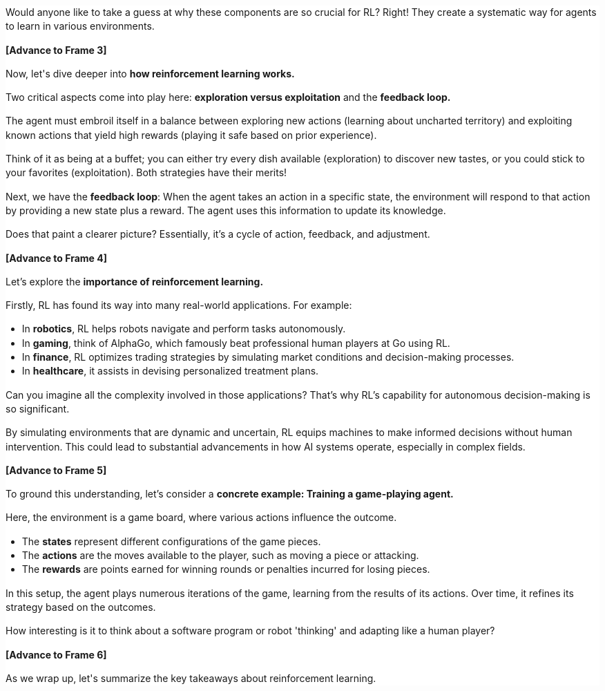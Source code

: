 Would anyone like to take a guess at why these components are so crucial for RL? Right! They create a systematic way for agents to learn in various environments.

**[Advance to Frame 3]**

Now, let's dive deeper into **how reinforcement learning works.** 

Two critical aspects come into play here: **exploration versus exploitation** and the **feedback loop.** 

The agent must embroil itself in a balance between exploring new actions (learning about uncharted territory) and exploiting known actions that yield high rewards (playing it safe based on prior experience). 

Think of it as being at a buffet; you can either try every dish available (exploration) to discover new tastes, or you could stick to your favorites (exploitation). Both strategies have their merits!

Next, we have the **feedback loop**: When the agent takes an action in a specific state, the environment will respond to that action by providing a new state plus a reward. The agent uses this information to update its knowledge.

Does that paint a clearer picture? Essentially, it’s a cycle of action, feedback, and adjustment. 

**[Advance to Frame 4]**

Let’s explore the **importance of reinforcement learning.** 

Firstly, RL has found its way into many real-world applications. For example: 

- In **robotics**, RL helps robots navigate and perform tasks autonomously.
- In **gaming**, think of AlphaGo, which famously beat professional human players at Go using RL.
- In **finance**, RL optimizes trading strategies by simulating market conditions and decision-making processes.
- In **healthcare**, it assists in devising personalized treatment plans.

Can you imagine all the complexity involved in those applications? That’s why RL’s capability for autonomous decision-making is so significant. 

By simulating environments that are dynamic and uncertain, RL equips machines to make informed decisions without human intervention. This could lead to substantial advancements in how AI systems operate, especially in complex fields. 

**[Advance to Frame 5]**

To ground this understanding, let’s consider a **concrete example: Training a game-playing agent.** 

Here, the environment is a game board, where various actions influence the outcome. 

- The **states** represent different configurations of the game pieces.
- The **actions** are the moves available to the player, such as moving a piece or attacking.
- The **rewards** are points earned for winning rounds or penalties incurred for losing pieces.

In this setup, the agent plays numerous iterations of the game, learning from the results of its actions. Over time, it refines its strategy based on the outcomes. 

How interesting is it to think about a software program or robot 'thinking' and adapting like a human player?

**[Advance to Frame 6]**

As we wrap up, let's summarize the key takeaways about reinforcement learning. 
